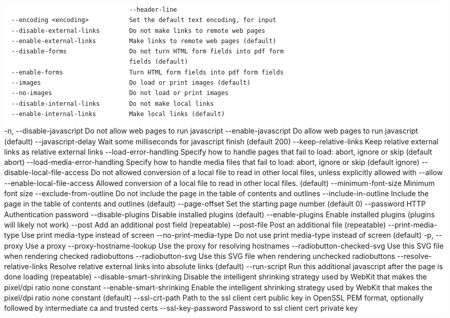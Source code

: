                                       --header-line
      --encoding <encoding>           Set the default text encoding, for input
      --disable-external-links        Do not make links to remote web pages
      --enable-external-links         Make links to remote web pages (default)
      --disable-forms                 Do not turn HTML form fields into pdf form
                                      fields (default)
      --enable-forms                  Turn HTML form fields into pdf form fields
      --images                        Do load or print images (default)
      --no-images                     Do not load or print images
      --disable-internal-links        Do not make local links
      --enable-internal-links         Make local links (default)
  -n, --disable-javascript            Do not allow web pages to run javascript
      --enable-javascript             Do allow web pages to run javascript
                                      (default)
      --javascript-delay <msec>       Wait some milliseconds for javascript
                                      finish (default 200)
      --keep-relative-links           Keep relative external links as relative
                                      external links
      --load-error-handling <handler> Specify how to handle pages that fail to
                                      load: abort, ignore or skip (default
                                      abort)
      --load-media-error-handling <handler> Specify how to handle media files
                                      that fail to load: abort, ignore or skip
                                      (default ignore)
      --disable-local-file-access     Do not allowed conversion of a local file
                                      to read in other local files, unless
                                      explicitly allowed with --allow
      --enable-local-file-access      Allowed conversion of a local file to read
                                      in other local files. (default)
      --minimum-font-size <int>       Minimum font size
      --exclude-from-outline          Do not include the page in the table of
                                      contents and outlines
      --include-in-outline            Include the page in the table of contents
                                      and outlines (default)
      --page-offset <offset>          Set the starting page number (default 0)
      --password <password>           HTTP Authentication password
      --disable-plugins               Disable installed plugins (default)
      --enable-plugins                Enable installed plugins (plugins will
                                      likely not work)
      --post <name> <value>           Add an additional post field (repeatable)
      --post-file <name> <path>       Post an additional file (repeatable)
      --print-media-type              Use print media-type instead of screen
      --no-print-media-type           Do not use print media-type instead of
                                      screen (default)
  -p, --proxy <proxy>                 Use a proxy
      --proxy-hostname-lookup         Use the proxy for resolving hostnames
      --radiobutton-checked-svg <path> Use this SVG file when rendering checked
                                      radiobuttons
      --radiobutton-svg <path>        Use this SVG file when rendering unchecked
                                      radiobuttons
      --resolve-relative-links        Resolve relative external links into
                                      absolute links (default)
      --run-script <js>               Run this additional javascript after the
                                      page is done loading (repeatable)
      --disable-smart-shrinking       Disable the intelligent shrinking strategy
                                      used by WebKit that makes the pixel/dpi
                                      ratio none constant
      --enable-smart-shrinking        Enable the intelligent shrinking strategy
                                      used by WebKit that makes the pixel/dpi
                                      ratio none constant (default)
      --ssl-crt-path <path>           Path to the ssl client cert public key in
                                      OpenSSL PEM format, optionally followed by
                                      intermediate ca and trusted certs
      --ssl-key-password <password>   Password to ssl client cert private key